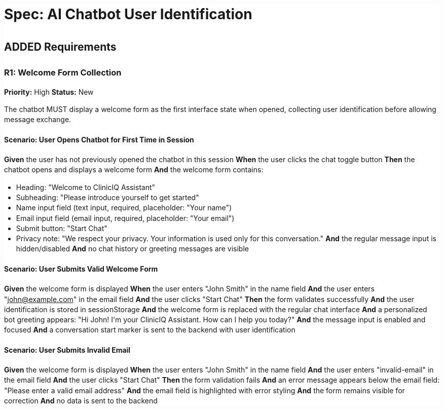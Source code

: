 # Spec: AI Chatbot User Identification

## ADDED Requirements

### R1: Welcome Form Collection

**Priority:** High
**Status:** New

The chatbot MUST display a welcome form as the first interface state when opened, collecting user identification before allowing message exchange.

#### Scenario: User Opens Chatbot for First Time in Session

**Given** the user has not previously opened the chatbot in this session
**When** the user clicks the chat toggle button
**Then** the chatbot opens and displays a welcome form
**And** the welcome form contains:
- Heading: "Welcome to ClinicIQ Assistant"
- Subheading: "Please introduce yourself to get started"
- Name input field (text input, required, placeholder: "Your name")
- Email input field (email input, required, placeholder: "Your email")
- Submit button: "Start Chat"
- Privacy note: "We respect your privacy. Your information is used only for this conversation."
**And** the regular message input is hidden/disabled
**And** no chat history or greeting messages are visible

#### Scenario: User Submits Valid Welcome Form

**Given** the welcome form is displayed
**When** the user enters "John Smith" in the name field
**And** the user enters "john@example.com" in the email field
**And** the user clicks "Start Chat"
**Then** the form validates successfully
**And** the user identification is stored in sessionStorage
**And** the welcome form is replaced with the regular chat interface
**And** a personalized bot greeting appears: "Hi John! I'm your ClinicIQ Assistant. How can I help you today?"
**And** the message input is enabled and focused
**And** a conversation start marker is sent to the backend with user identification

#### Scenario: User Submits Invalid Email

**Given** the welcome form is displayed
**When** the user enters "John Smith" in the name field
**And** the user enters "invalid-email" in the email field
**And** the user clicks "Start Chat"
**Then** the form validation fails
**And** an error message appears below the email field: "Please enter a valid email address"
**And** the email field is highlighted with error styling
**And** the form remains visible for correction
**And** no data is sent to the backend
